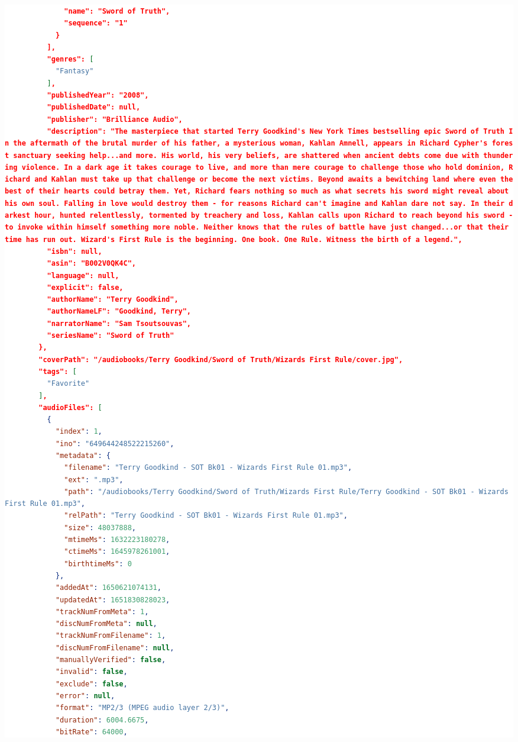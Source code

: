 ```json
              "name": "Sword of Truth",
              "sequence": "1"
            }
          ],
          "genres": [
            "Fantasy"
          ],
          "publishedYear": "2008",
          "publishedDate": null,
          "publisher": "Brilliance Audio",
          "description": "The masterpiece that started Terry Goodkind's New York Times bestselling epic Sword of Truth In the aftermath of the brutal murder of his father, a mysterious woman, Kahlan Amnell, appears in Richard Cypher's forest sanctuary seeking help...and more. His world, his very beliefs, are shattered when ancient debts come due with thundering violence. In a dark age it takes courage to live, and more than mere courage to challenge those who hold dominion, Richard and Kahlan must take up that challenge or become the next victims. Beyond awaits a bewitching land where even the best of their hearts could betray them. Yet, Richard fears nothing so much as what secrets his sword might reveal about his own soul. Falling in love would destroy them - for reasons Richard can't imagine and Kahlan dare not say. In their darkest hour, hunted relentlessly, tormented by treachery and loss, Kahlan calls upon Richard to reach beyond his sword - to invoke within himself something more noble. Neither knows that the rules of battle have just changed...or that their time has run out. Wizard's First Rule is the beginning. One book. One Rule. Witness the birth of a legend.",
          "isbn": null,
          "asin": "B002V0QK4C",
          "language": null,
          "explicit": false,
          "authorName": "Terry Goodkind",
          "authorNameLF": "Goodkind, Terry",
          "narratorName": "Sam Tsoutsouvas",
          "seriesName": "Sword of Truth"
        },
        "coverPath": "/audiobooks/Terry Goodkind/Sword of Truth/Wizards First Rule/cover.jpg",
        "tags": [
          "Favorite"
        ],
        "audioFiles": [
          {
            "index": 1,
            "ino": "649644248522215260",
            "metadata": {
              "filename": "Terry Goodkind - SOT Bk01 - Wizards First Rule 01.mp3",
              "ext": ".mp3",
              "path": "/audiobooks/Terry Goodkind/Sword of Truth/Wizards First Rule/Terry Goodkind - SOT Bk01 - Wizards First Rule 01.mp3",
              "relPath": "Terry Goodkind - SOT Bk01 - Wizards First Rule 01.mp3",
              "size": 48037888,
              "mtimeMs": 1632223180278,
              "ctimeMs": 1645978261001,
              "birthtimeMs": 0
            },
            "addedAt": 1650621074131,
            "updatedAt": 1651830828023,
            "trackNumFromMeta": 1,
            "discNumFromMeta": null,
            "trackNumFromFilename": 1,
            "discNumFromFilename": null,
            "manuallyVerified": false,
            "invalid": false,
            "exclude": false,
            "error": null,
            "format": "MP2/3 (MPEG audio layer 2/3)",
            "duration": 6004.6675,
            "bitRate": 64000,
```